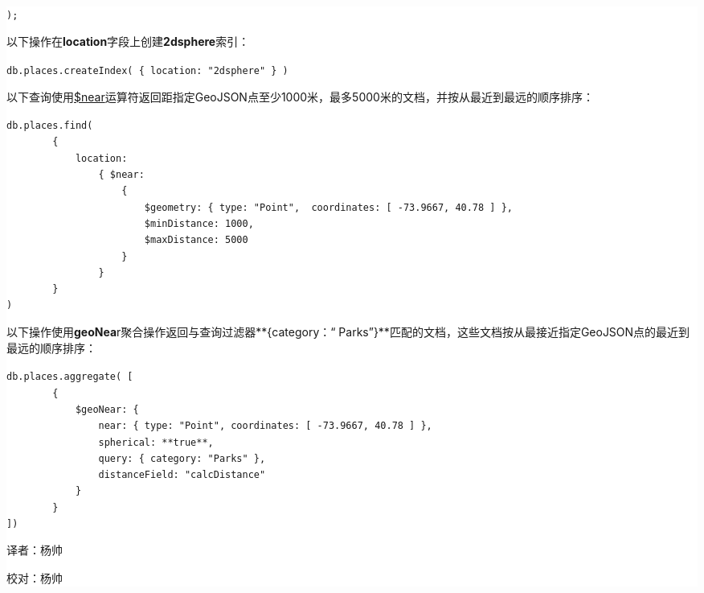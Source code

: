 ```shell
);
```

以下操作在**location**字段上创建**2dsphere**索引：

```shell
db.places.createIndex( { location: "2dsphere" } )
```

以下查询使用[$near](#)运算符返回距指定GeoJSON点至少1000米，最多5000米的文档，并按从最近到最远的顺序排序：<br />

```shell
db.places.find(  
		{   
			location:  
				{ $near:   
					{  
						$geometry: { type: "Point",  coordinates: [ -73.9667, 40.78 ] },   
						$minDistance: 1000,      
						$maxDistance: 5000    
					}   
				} 
		}
)
```

以下操作使用**geoNea**r聚合操作返回与查询过滤器**{category：“ Parks”}**匹配的文档，这些文档按从最接近指定GeoJSON点的最近到最远的顺序排序：

```shell
db.places.aggregate( [
		{     
			$geoNear: { 
				near: { type: "Point", coordinates: [ -73.9667, 40.78 ] }, 
				spherical: **true**,       
				query: { category: "Parks" },  
				distanceField: "calcDistance"  
			} 
		}
])
```



译者：杨帅

校对：杨帅